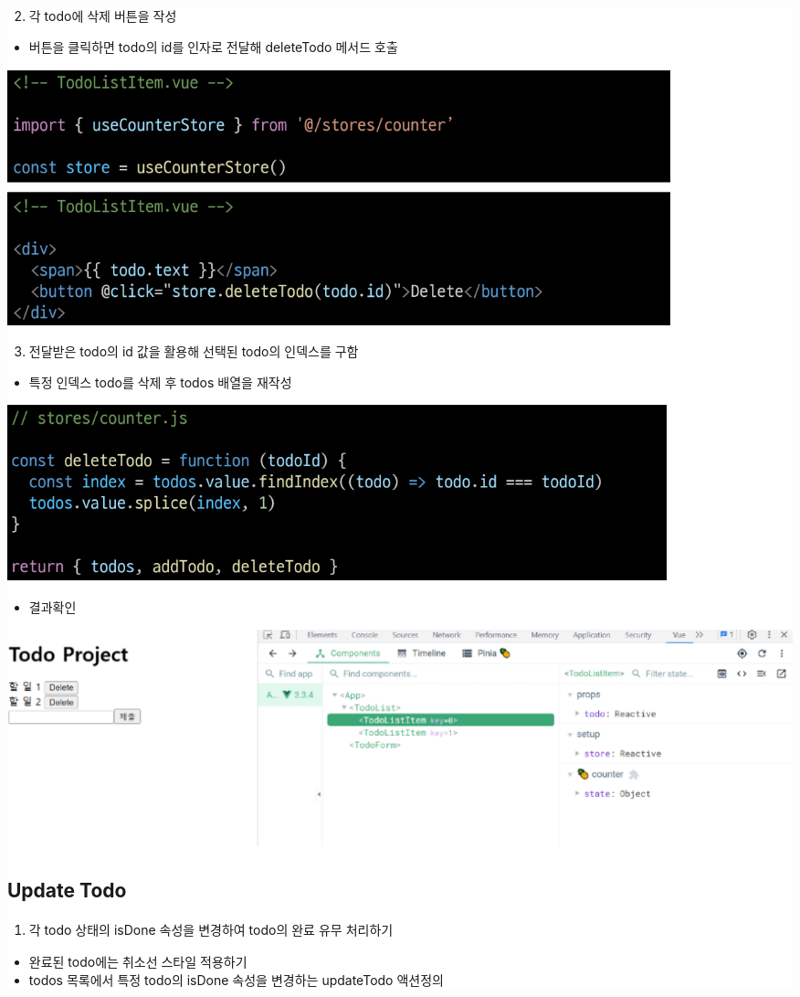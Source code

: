 2. 각 todo에 삭제 버튼을 작성
* 버튼을 클릭하면 todo의 id를 인자로 전달해 deleteTodo 메서드 호출

![Delete Todo2](../%EC%9D%B4%EB%AF%B8%EC%A7%80/240509/deletetodo2.PNG)

3. 전달받은 todo의 id 값을 활용해 선택된 todo의 인덱스를 구함
* 특정 인덱스 todo를 삭제 후 todos 배열을 재작성

![Delete Todo3](../%EC%9D%B4%EB%AF%B8%EC%A7%80/240509/deletetodo3.PNG)

* 결과확인

![Delete Todo4](../%EC%9D%B4%EB%AF%B8%EC%A7%80/240509/deletetodo4.PNG)

## Update Todo
1. 각 todo 상태의 isDone 속성을 변경하여 todo의 완료 유무 처리하기
* 완료된 todo에는 취소선 스타일 적용하기
* todos 목록에서 특정 todo의 isDone 속성을 변경하는 updateTodo 액션정의
